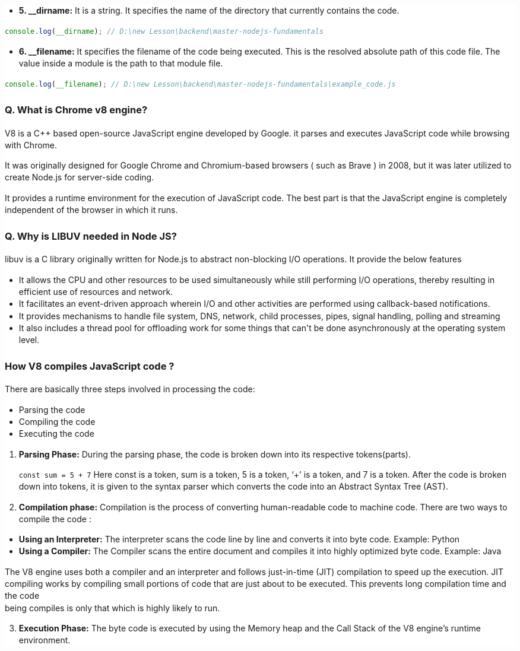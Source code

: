 - **5. __dirname:** It is a string. It specifies the name of the directory that currently contains the code.
 ```js
 console.log(__dirname); // D:\new Lesson\backend\master-nodejs-fundamentals
 ```

- **6. __filename:** It specifies the filename of the code being executed. This is the resolved absolute path of this code file. The value inside a module is the path to that module file.
 ```js
 console.log(__filename); // D:\new Lesson\backend\master-nodejs-fundamentals\example_code.js
 ```

### Q. What is Chrome v8 engine?
V8 is a C++ based open-source JavaScript engine developed by Google.  it parses and executes JavaScript code while browsing with Chrome.

It was originally designed for Google Chrome and Chromium-based browsers ( such as Brave ) in 2008, but it was later utilized to create Node.js for server-side coding.

It provides a runtime environment for the execution of JavaScript code. The best part is that the JavaScript engine is completely independent of the browser in which it runs.

### Q. Why is LIBUV needed in Node JS?
libuv is a C library originally written for Node.js to abstract non-blocking I/O operations. 
It provide the below features
- It allows the CPU and other resources to be used simultaneously while still performing I/O operations, thereby resulting in efficient use of resources and network.
- It facilitates an event-driven approach wherein I/O and other activities are performed using callback-based notifications.
- It provides mechanisms to handle file system, DNS, network, child processes, pipes, signal handling, polling and streaming
- It also includes a thread pool for offloading work for some things that can't be done asynchronously at the operating system level.


### How V8 compiles JavaScript code ?
There are basically three steps involved in processing the code:
- Parsing the code
- Compiling the code
- Executing the code

1. **Parsing Phase:** During the parsing phase, the code is broken down into its respective tokens(parts).
   
   ```const sum = 5 + 7```
  Here const is a token, sum is a token, 5 is a token, ‘+’ is a token, and 7 is a token. After the code is broken down into tokens, it is given to the syntax parser which converts the code into an Abstract Syntax Tree (AST).
2. **Compilation phase:** Compilation is the process of converting human-readable code to machine code. 
  There are two ways to compile the code : 
  - **Using an Interpreter:** The interpreter scans the code line by line and converts it into byte code. Example: Python
  - **Using a Compiler:** The Compiler scans the entire document and compiles it into highly optimized byte code. Example: Java

   The V8 engine uses both a compiler and an interpreter and follows just-in-time (JIT) compilation to speed up the execution. JIT compiling works by compiling small portions of code that are just about to be executed. This prevents long compilation time and the code  
   being compiles is only that which is highly likely to run.

3. **Execution Phase:** The byte code is executed by using the Memory heap and the Call Stack of the V8 engine’s runtime environment.



   ```